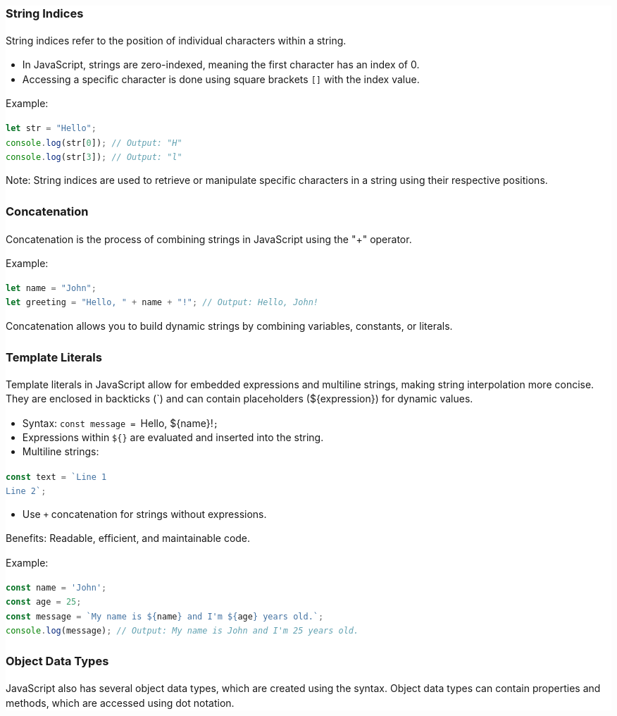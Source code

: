 ### String Indices

String indices refer to the position of individual characters within a string.
- In JavaScript, strings are zero-indexed, meaning the first character has an index of 0.
- Accessing a specific character is done using square brackets `[]` with the index value.

Example:
```javascript
let str = "Hello";
console.log(str[0]); // Output: "H"
console.log(str[3]); // Output: "l"
```

Note: String indices are used to retrieve or manipulate specific characters in a string using their respective positions.

### Concatenation
Concatenation is the process of combining strings in JavaScript using the "+" operator.

Example:
```javascript
let name = "John";
let greeting = "Hello, " + name + "!"; // Output: Hello, John!
```

Concatenation allows you to build dynamic strings by combining variables, constants, or literals.

### Template Literals
Template literals in JavaScript allow for embedded expressions and multiline strings, making string interpolation more concise. They are enclosed in backticks (\`) and can contain placeholders (${expression}) for dynamic values.

- Syntax: `const message = `Hello, ${name}!`;`
- Expressions within `${}` are evaluated and inserted into the string.
- Multiline strings: 
```javascript
const text = `Line 1
Line 2`;
```
- Use `+` concatenation for strings without expressions.

Benefits: Readable, efficient, and maintainable code.

Example:
```javascript
const name = 'John';
const age = 25;
const message = `My name is ${name} and I'm ${age} years old.`;
console.log(message); // Output: My name is John and I'm 25 years old.
```

### Object Data Types
JavaScript also has several object data types, which are created using the syntax. Object data types can contain properties and methods, which are accessed using dot notation. 
